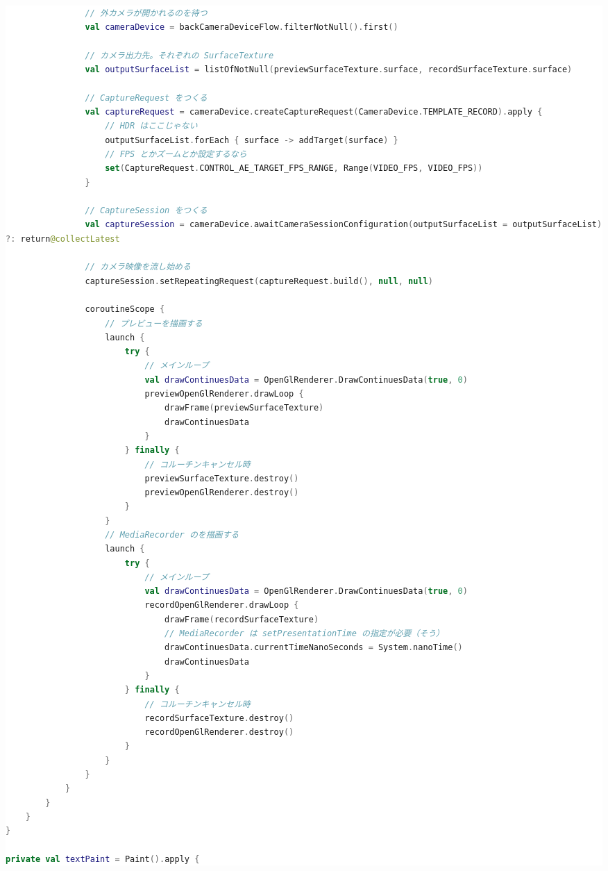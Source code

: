 ```kotlin
                // 外カメラが開かれるのを待つ
                val cameraDevice = backCameraDeviceFlow.filterNotNull().first()

                // カメラ出力先。それぞれの SurfaceTexture
                val outputSurfaceList = listOfNotNull(previewSurfaceTexture.surface, recordSurfaceTexture.surface)

                // CaptureRequest をつくる
                val captureRequest = cameraDevice.createCaptureRequest(CameraDevice.TEMPLATE_RECORD).apply {
                    // HDR はここじゃない
                    outputSurfaceList.forEach { surface -> addTarget(surface) }
                    // FPS とかズームとか設定するなら
                    set(CaptureRequest.CONTROL_AE_TARGET_FPS_RANGE, Range(VIDEO_FPS, VIDEO_FPS))
                }

                // CaptureSession をつくる
                val captureSession = cameraDevice.awaitCameraSessionConfiguration(outputSurfaceList = outputSurfaceList) ?: return@collectLatest

                // カメラ映像を流し始める
                captureSession.setRepeatingRequest(captureRequest.build(), null, null)

                coroutineScope {
                    // プレビューを描画する
                    launch {
                        try {
                            // メインループ
                            val drawContinuesData = OpenGlRenderer.DrawContinuesData(true, 0)
                            previewOpenGlRenderer.drawLoop {
                                drawFrame(previewSurfaceTexture)
                                drawContinuesData
                            }
                        } finally {
                            // コルーチンキャンセル時
                            previewSurfaceTexture.destroy()
                            previewOpenGlRenderer.destroy()
                        }
                    }
                    // MediaRecorder のを描画する
                    launch {
                        try {
                            // メインループ
                            val drawContinuesData = OpenGlRenderer.DrawContinuesData(true, 0)
                            recordOpenGlRenderer.drawLoop {
                                drawFrame(recordSurfaceTexture)
                                // MediaRecorder は setPresentationTime の指定が必要（そう）
                                drawContinuesData.currentTimeNanoSeconds = System.nanoTime()
                                drawContinuesData
                            }
                        } finally {
                            // コルーチンキャンセル時
                            recordSurfaceTexture.destroy()
                            recordOpenGlRenderer.destroy()
                        }
                    }
                }
            }
        }
    }
}

private val textPaint = Paint().apply {
```